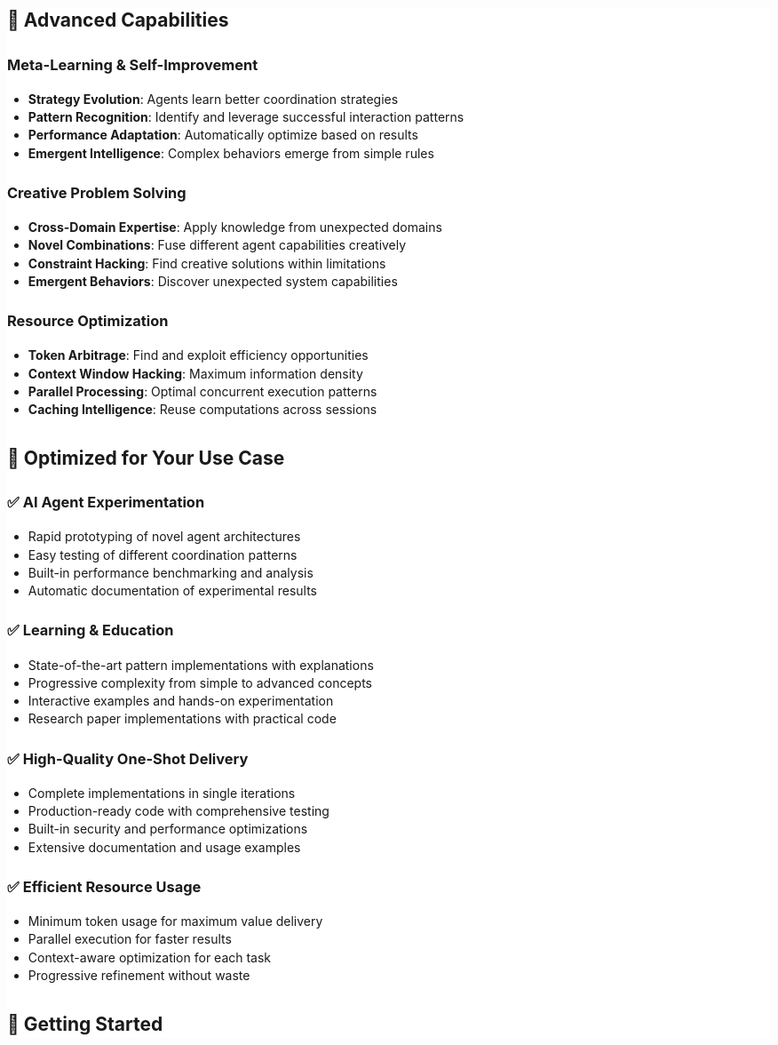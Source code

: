## 🧬 **Advanced Capabilities**

### **Meta-Learning & Self-Improvement**
- **Strategy Evolution**: Agents learn better coordination strategies
- **Pattern Recognition**: Identify and leverage successful interaction patterns
- **Performance Adaptation**: Automatically optimize based on results
- **Emergent Intelligence**: Complex behaviors emerge from simple rules

### **Creative Problem Solving**
- **Cross-Domain Expertise**: Apply knowledge from unexpected domains
- **Novel Combinations**: Fuse different agent capabilities creatively
- **Constraint Hacking**: Find creative solutions within limitations  
- **Emergent Behaviors**: Discover unexpected system capabilities

### **Resource Optimization**
- **Token Arbitrage**: Find and exploit efficiency opportunities
- **Context Window Hacking**: Maximum information density
- **Parallel Processing**: Optimal concurrent execution patterns
- **Caching Intelligence**: Reuse computations across sessions

## 🎯 **Optimized for Your Use Case**

### **✅ AI Agent Experimentation**
- Rapid prototyping of novel agent architectures
- Easy testing of different coordination patterns  
- Built-in performance benchmarking and analysis
- Automatic documentation of experimental results

### **✅ Learning & Education**
- State-of-the-art pattern implementations with explanations
- Progressive complexity from simple to advanced concepts
- Interactive examples and hands-on experimentation
- Research paper implementations with practical code

### **✅ High-Quality One-Shot Delivery**
- Complete implementations in single iterations
- Production-ready code with comprehensive testing
- Built-in security and performance optimizations
- Extensive documentation and usage examples

### **✅ Efficient Resource Usage**
- Minimum token usage for maximum value delivery
- Parallel execution for faster results
- Context-aware optimization for each task
- Progressive refinement without waste

## 🚀 **Getting Started**
